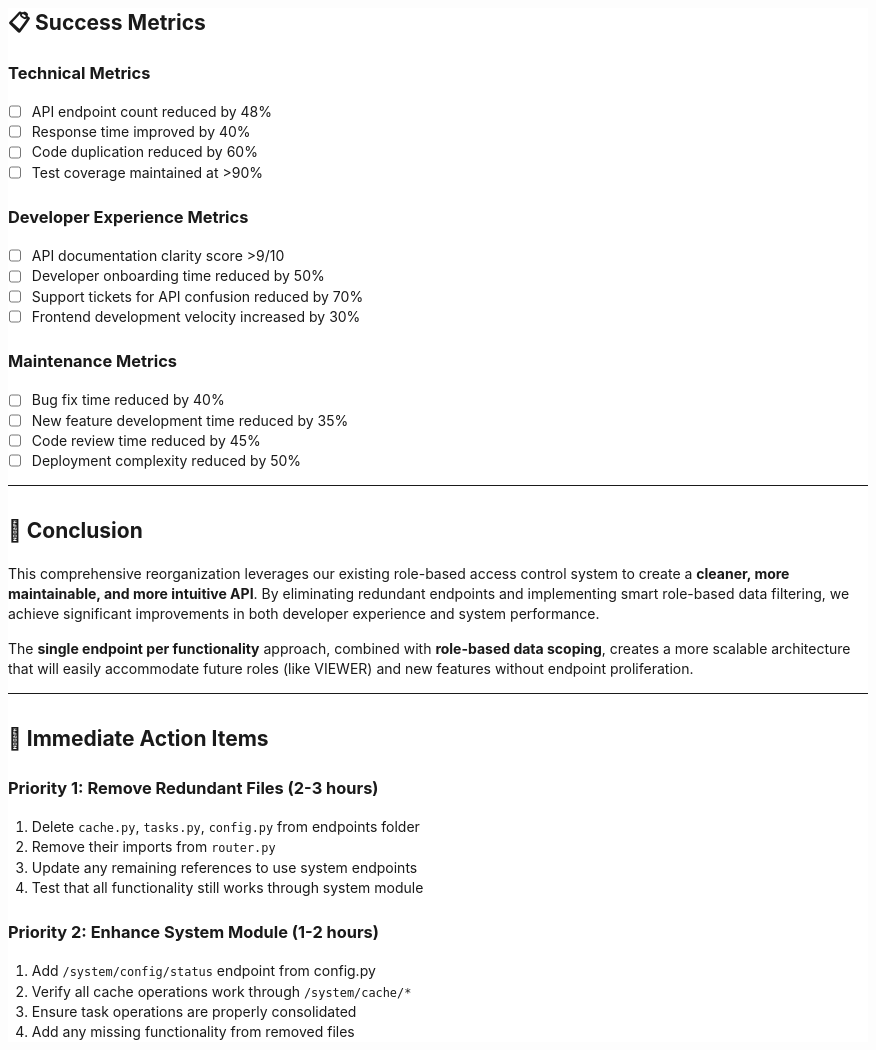 
## **📋 Success Metrics**

### **Technical Metrics**
- [ ] API endpoint count reduced by 48%
- [ ] Response time improved by 40%
- [ ] Code duplication reduced by 60%
- [ ] Test coverage maintained at >90%

### **Developer Experience Metrics**  
- [ ] API documentation clarity score >9/10
- [ ] Developer onboarding time reduced by 50%
- [ ] Support tickets for API confusion reduced by 70%
- [ ] Frontend development velocity increased by 30%

### **Maintenance Metrics**
- [ ] Bug fix time reduced by 40%
- [ ] New feature development time reduced by 35%
- [ ] Code review time reduced by 45%
- [ ] Deployment complexity reduced by 50%

---

## **🎯 Conclusion**

This comprehensive reorganization leverages our existing role-based access control system to create a **cleaner, more maintainable, and more intuitive API**. By eliminating redundant endpoints and implementing smart role-based data filtering, we achieve significant improvements in both developer experience and system performance.

The **single endpoint per functionality** approach, combined with **role-based data scoping**, creates a more scalable architecture that will easily accommodate future roles (like VIEWER) and new features without endpoint proliferation.

---

## **📝 Immediate Action Items**

### **Priority 1: Remove Redundant Files** (2-3 hours)
1. Delete `cache.py`, `tasks.py`, `config.py` from endpoints folder
2. Remove their imports from `router.py`
3. Update any remaining references to use system endpoints
4. Test that all functionality still works through system module

### **Priority 2: Enhance System Module** (1-2 hours)
1. Add `/system/config/status` endpoint from config.py
2. Verify all cache operations work through `/system/cache/*`
3. Ensure task operations are properly consolidated
4. Add any missing functionality from removed files
